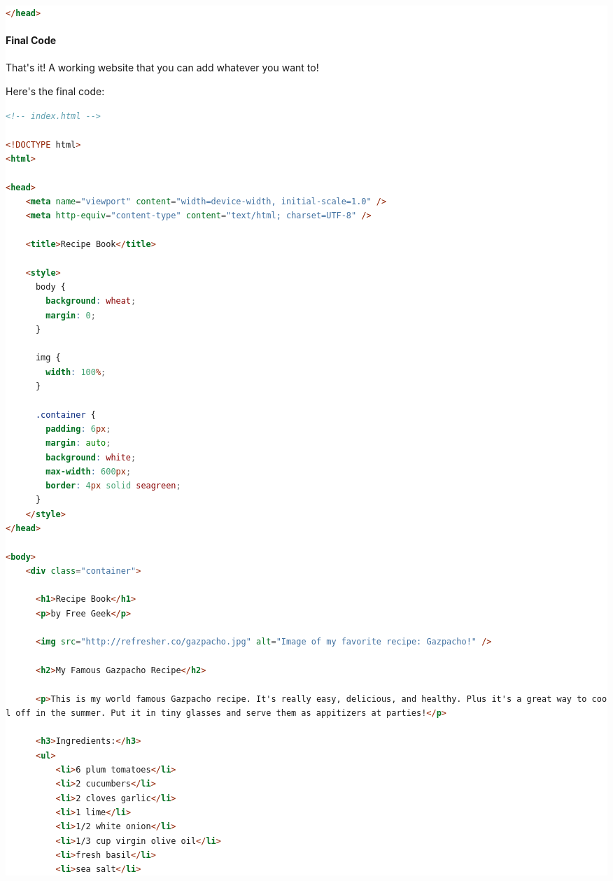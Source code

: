 ```HTML
</head>
```

#### Final Code

That's it! A working website that you can add whatever you want to!

Here's the final code:

```HTML
<!-- index.html -->

<!DOCTYPE html>
<html>

<head>
    <meta name="viewport" content="width=device-width, initial-scale=1.0" />
    <meta http-equiv="content-type" content="text/html; charset=UTF-8" />

    <title>Recipe Book</title>

    <style>
      body {
        background: wheat;
        margin: 0;
      }

      img {
        width: 100%;
      }

      .container {
        padding: 6px;
        margin: auto;
        background: white;
        max-width: 600px;
        border: 4px solid seagreen;
      }
    </style>
</head>

<body>
    <div class="container">

      <h1>Recipe Book</h1>
      <p>by Free Geek</p>

      <img src="http://refresher.co/gazpacho.jpg" alt="Image of my favorite recipe: Gazpacho!" />

      <h2>My Famous Gazpacho Recipe</h2>

      <p>This is my world famous Gazpacho recipe. It's really easy, delicious, and healthy. Plus it's a great way to cool off in the summer. Put it in tiny glasses and serve them as appitizers at parties!</p>

      <h3>Ingredients:</h3>
      <ul>
          <li>6 plum tomatoes</li>
          <li>2 cucumbers</li>
          <li>2 cloves garlic</li>
          <li>1 lime</li>
          <li>1/2 white onion</li>
          <li>1/3 cup virgin olive oil</li>
          <li>fresh basil</li>
          <li>sea salt</li>
```